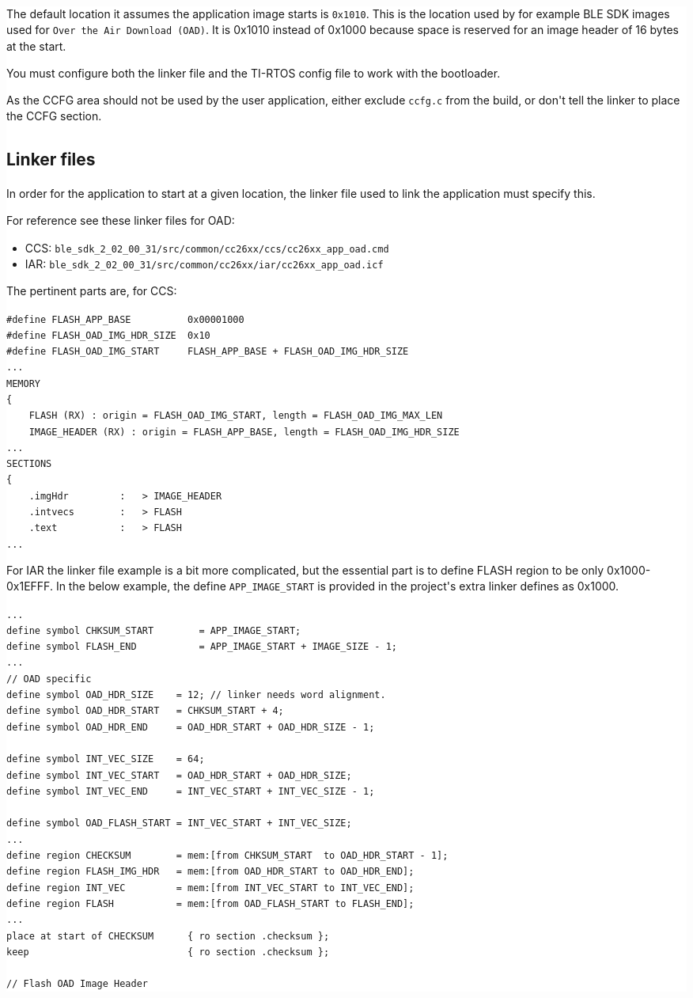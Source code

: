 The default location it assumes the application image starts is `0x1010`. This is the location used by for example BLE SDK images used for `Over the Air Download (OAD)`. It is 0x1010 instead of 0x1000 because space is reserved for an image header of 16 bytes at the start.

You must configure both the linker file and the TI-RTOS config file to work with the bootloader.

As the CCFG area should not be used by the user application, either exclude `ccfg.c` from the build, or don't tell the linker to place the CCFG section.

Linker files
------------

In order for the application to start at a given location, the linker file used to link the application must specify this.

For reference see these linker files for OAD:
* CCS: `ble_sdk_2_02_00_31/src/common/cc26xx/ccs/cc26xx_app_oad.cmd`
* IAR: `ble_sdk_2_02_00_31/src/common/cc26xx/iar/cc26xx_app_oad.icf`

The pertinent parts are, for CCS:

```
#define FLASH_APP_BASE          0x00001000
#define FLASH_OAD_IMG_HDR_SIZE  0x10
#define FLASH_OAD_IMG_START     FLASH_APP_BASE + FLASH_OAD_IMG_HDR_SIZE
...
MEMORY
{
    FLASH (RX) : origin = FLASH_OAD_IMG_START, length = FLASH_OAD_IMG_MAX_LEN
    IMAGE_HEADER (RX) : origin = FLASH_APP_BASE, length = FLASH_OAD_IMG_HDR_SIZE
...
SECTIONS
{
    .imgHdr         :   > IMAGE_HEADER
    .intvecs        :   > FLASH
    .text           :   > FLASH
...
```

For IAR the linker file example is a bit more complicated, but the essential part is to define FLASH region to be only 0x1000-0x1EFFF. In the below example, the define `APP_IMAGE_START` is provided in the project's extra linker defines as 0x1000.

```
...
define symbol CHKSUM_START        = APP_IMAGE_START;
define symbol FLASH_END           = APP_IMAGE_START + IMAGE_SIZE - 1;
...
// OAD specific
define symbol OAD_HDR_SIZE    = 12; // linker needs word alignment.
define symbol OAD_HDR_START   = CHKSUM_START + 4;
define symbol OAD_HDR_END     = OAD_HDR_START + OAD_HDR_SIZE - 1;

define symbol INT_VEC_SIZE    = 64;
define symbol INT_VEC_START   = OAD_HDR_START + OAD_HDR_SIZE;
define symbol INT_VEC_END     = INT_VEC_START + INT_VEC_SIZE - 1;

define symbol OAD_FLASH_START = INT_VEC_START + INT_VEC_SIZE;
...
define region CHECKSUM        = mem:[from CHKSUM_START  to OAD_HDR_START - 1];
define region FLASH_IMG_HDR   = mem:[from OAD_HDR_START to OAD_HDR_END];
define region INT_VEC         = mem:[from INT_VEC_START to INT_VEC_END];
define region FLASH           = mem:[from OAD_FLASH_START to FLASH_END];
...
place at start of CHECKSUM      { ro section .checksum };
keep                            { ro section .checksum };

// Flash OAD Image Header
```